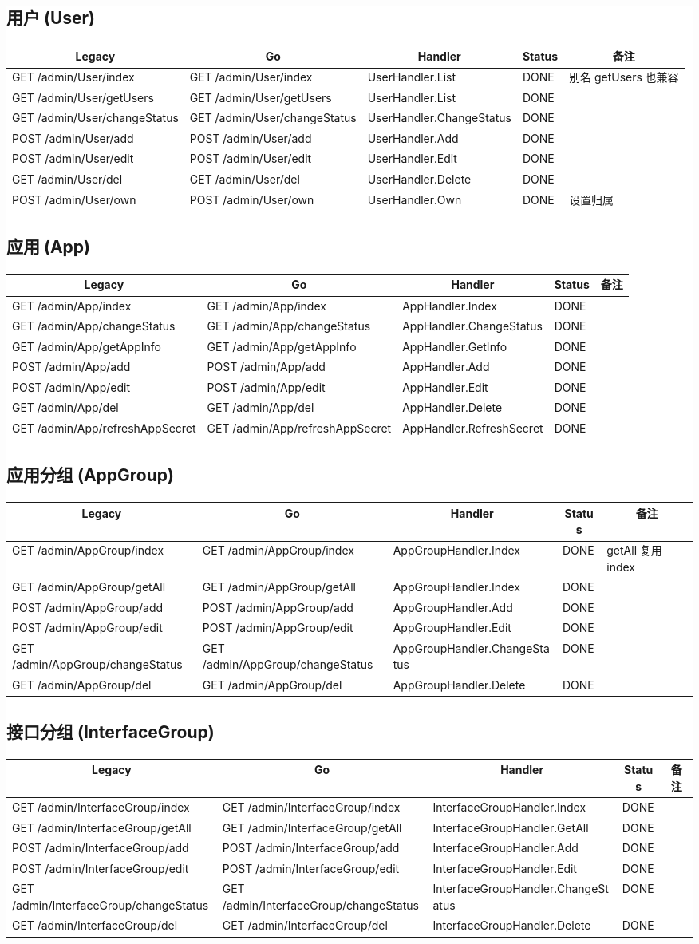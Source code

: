 ## 用户 (User)
| Legacy | Go | Handler | Status | 备注 |
|--------|----|---------|--------|------|
| GET /admin/User/index | GET /admin/User/index | UserHandler.List | DONE | 别名 getUsers 也兼容 |
| GET /admin/User/getUsers | GET /admin/User/getUsers | UserHandler.List | DONE | |
| GET /admin/User/changeStatus | GET /admin/User/changeStatus | UserHandler.ChangeStatus | DONE | |
| POST /admin/User/add | POST /admin/User/add | UserHandler.Add | DONE | |
| POST /admin/User/edit | POST /admin/User/edit | UserHandler.Edit | DONE | |
| GET /admin/User/del | GET /admin/User/del | UserHandler.Delete | DONE | |
| POST /admin/User/own | POST /admin/User/own | UserHandler.Own | DONE | 设置归属 |

## 应用 (App)
| Legacy | Go | Handler | Status | 备注 |
|--------|----|---------|--------|------|
| GET /admin/App/index | GET /admin/App/index | AppHandler.Index | DONE | |
| GET /admin/App/changeStatus | GET /admin/App/changeStatus | AppHandler.ChangeStatus | DONE | |
| GET /admin/App/getAppInfo | GET /admin/App/getAppInfo | AppHandler.GetInfo | DONE | |
| POST /admin/App/add | POST /admin/App/add | AppHandler.Add | DONE | |
| POST /admin/App/edit | POST /admin/App/edit | AppHandler.Edit | DONE | |
| GET /admin/App/del | GET /admin/App/del | AppHandler.Delete | DONE | |
| GET /admin/App/refreshAppSecret | GET /admin/App/refreshAppSecret | AppHandler.RefreshSecret | DONE | |

## 应用分组 (AppGroup)
| Legacy | Go | Handler | Status | 备注 |
|--------|----|---------|--------|------|
| GET /admin/AppGroup/index | GET /admin/AppGroup/index | AppGroupHandler.Index | DONE | getAll 复用 index |
| GET /admin/AppGroup/getAll | GET /admin/AppGroup/getAll | AppGroupHandler.Index | DONE | |
| POST /admin/AppGroup/add | POST /admin/AppGroup/add | AppGroupHandler.Add | DONE | |
| POST /admin/AppGroup/edit | POST /admin/AppGroup/edit | AppGroupHandler.Edit | DONE | |
| GET /admin/AppGroup/changeStatus | GET /admin/AppGroup/changeStatus | AppGroupHandler.ChangeStatus | DONE | |
| GET /admin/AppGroup/del | GET /admin/AppGroup/del | AppGroupHandler.Delete | DONE | |

## 接口分组 (InterfaceGroup)
| Legacy | Go | Handler | Status | 备注 |
|--------|----|---------|--------|------|
| GET /admin/InterfaceGroup/index | GET /admin/InterfaceGroup/index | InterfaceGroupHandler.Index | DONE | |
| GET /admin/InterfaceGroup/getAll | GET /admin/InterfaceGroup/getAll | InterfaceGroupHandler.GetAll | DONE | |
| POST /admin/InterfaceGroup/add | POST /admin/InterfaceGroup/add | InterfaceGroupHandler.Add | DONE | |
| POST /admin/InterfaceGroup/edit | POST /admin/InterfaceGroup/edit | InterfaceGroupHandler.Edit | DONE | |
| GET /admin/InterfaceGroup/changeStatus | GET /admin/InterfaceGroup/changeStatus | InterfaceGroupHandler.ChangeStatus | DONE | |
| GET /admin/InterfaceGroup/del | GET /admin/InterfaceGroup/del | InterfaceGroupHandler.Delete | DONE | |
